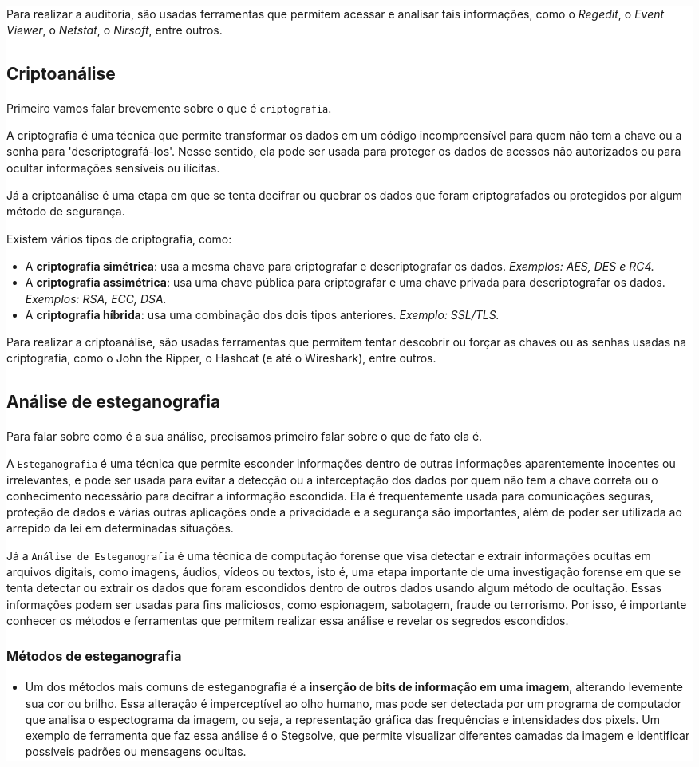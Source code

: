 Para realizar a auditoria, são usadas ferramentas que permitem acessar e analisar tais informações, como o _Regedit_, o _Event Viewer_, o _Netstat_, o _Nirsoft_, entre outros.

## Criptoanálise

Primeiro vamos falar brevemente sobre o que é `criptografia`.

A criptografia é uma técnica que permite transformar os dados em um código incompreensível para quem não tem a chave ou a senha para 'descriptografá-los'. 
Nesse sentido, ela pode ser usada para proteger os dados de acessos não autorizados ou para ocultar informações sensíveis ou ilícitas.

Já a criptoanálise é uma etapa em que se tenta decifrar ou quebrar os dados que foram criptografados ou protegidos por algum método de segurança. 

Existem vários tipos de criptografia, como:

- A **criptografia simétrica**: usa a mesma chave para criptografar e descriptografar os dados. _Exemplos: AES, DES e RC4._
- A **criptografia assimétrica**: usa uma chave pública para criptografar e uma chave privada para descriptografar os dados. _Exemplos: RSA, ECC, DSA._
- A **criptografia híbrida**: usa uma combinação dos dois tipos anteriores. _Exemplo: SSL/TLS._

Para realizar a criptoanálise, são usadas ferramentas que permitem tentar descobrir ou forçar as chaves ou as senhas usadas na criptografia, como o John the Ripper, o Hashcat (e até o Wireshark), entre outros.

## Análise de esteganografia

Para falar sobre como é a sua análise, precisamos primeiro falar sobre o que de fato ela é.

A `Esteganografia` é uma técnica que permite esconder informações dentro de outras informações aparentemente inocentes ou irrelevantes, e pode ser usada para evitar a detecção ou a interceptação dos dados por quem não tem a chave correta ou o conhecimento necessário para decifrar a informação escondida. Ela é frequentemente usada para comunicações seguras, proteção de dados e várias outras aplicações onde a privacidade e a segurança são importantes, além de poder ser utilizada ao arrepido da lei em determinadas situações.

Já a `Análise de Esteganografia` é uma técnica de computação forense que visa detectar e extrair informações ocultas em arquivos digitais, como imagens, áudios, vídeos ou textos, isto é, uma etapa importante de uma investigação forense em que se tenta detectar ou extrair os dados que foram escondidos dentro de outros dados usando algum método de ocultação. Essas informações podem ser usadas para fins maliciosos, como espionagem, sabotagem, fraude ou terrorismo. Por isso, é importante conhecer os métodos e ferramentas que permitem realizar essa análise e revelar os segredos escondidos.

### Métodos de esteganografia
  
 - Um dos métodos mais comuns de esteganografia é a **inserção de bits de informação em uma imagem**, alterando levemente sua cor ou brilho. 
   Essa alteração é imperceptível ao olho humano, mas pode ser detectada por um programa de computador que analisa o espectograma da imagem, ou seja, a representação gráfica das frequências e intensidades dos pixels. Um exemplo de ferramenta que faz essa análise é o Stegsolve, que permite visualizar diferentes camadas da imagem e identificar possíveis padrões ou mensagens ocultas.
